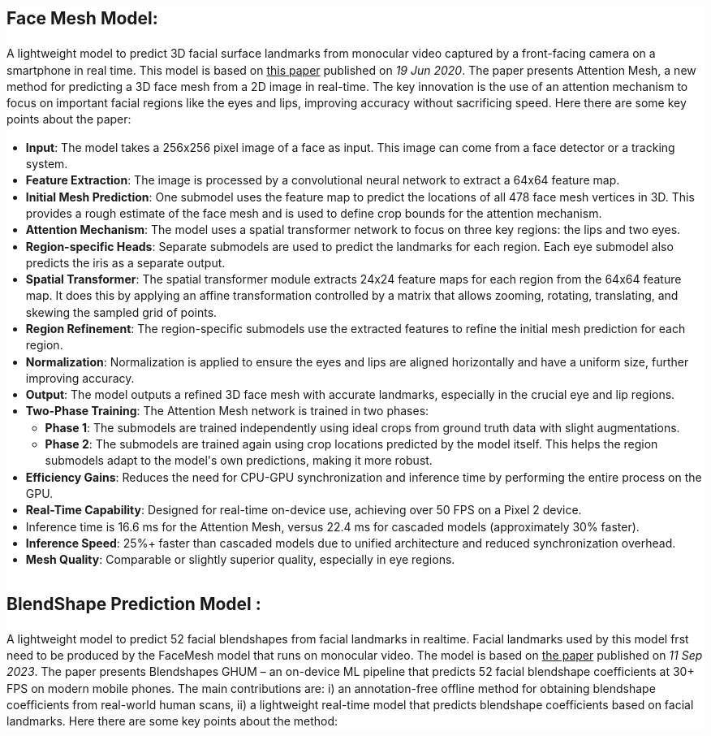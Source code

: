 
## Face Mesh Model: 
A lightweight model to predict 3D facial surface landmarks from monocular video captured by a front-facing camera on a smartphone in real time. This model is based on [this paper](https://arxiv.org/abs/2006.10962) published on *19 Jun 2020*. The paper presents Attention Mesh, a new method for predicting a 3D face mesh from a 2D image in real-time. The key innovation is the use of an attention mechanism to focus on important facial regions like the eyes and lips, improving accuracy without sacrificing speed. Here there are some key points about the paper: 

- **Input**: The model takes a 256x256 pixel image of a face as input. This image can come from a face detector or a tracking system.
- **Feature Extraction**: The image is processed by a convolutional neural network to extract a 64x64 feature map.
- **Initial Mesh Prediction**: One submodel uses the feature map to predict the locations of all 478 face mesh vertices in 3D. This provides a rough estimate of the face mesh and is used to define crop bounds for the attention mechanism.
- **Attention Mechanism**: The model uses a spatial transformer network to focus on three key regions: the lips and two eyes.
- **Region-specific Heads**: Separate submodels are used to predict the landmarks for each region. Each eye submodel also predicts the iris as a separate output.
- **Spatial Transformer**: The spatial transformer module extracts 24x24 feature maps for each region from the 64x64 feature map. It does this by applying an affine transformation controlled by a matrix that allows zooming, rotating, translating, and skewing the sampled grid of points.
- **Region Refinement**: The region-specific submodels use the extracted features to refine the initial mesh prediction for each region.
- **Normalization**: Normalization is applied to ensure the eyes and lips are aligned horizontally and have a uniform size, further improving accuracy.
- **Output**: The model outputs a refined 3D face mesh with accurate landmarks, especially in the crucial eye and lip regions.
- **Two-Phase Training**: The Attention Mesh network is trained in two phases:
    - **Phase 1**: The submodels are trained independently using ideal crops from ground truth data with slight augmentations.
    - **Phase 2**: The submodels are trained again using crop locations predicted by the model itself. This helps the region submodels adapt to the model's own predictions, making it more robust.
- **Efficiency Gains**: Reduces the need for CPU-GPU synchronization and inference time by performing the entire process on the GPU.
- **Real-Time Capability**: Designed for real-time on-device use, achieving over 50 FPS on a Pixel 2 device.
- Inference time is 16.6 ms for the Attention Mesh, versus 22.4 ms for cascaded models (approximately 30% faster).
- **Inference Speed**: 25%+ faster than cascaded models due to unified architecture and reduced synchronization overhead.
- **Mesh Quality**: Comparable or slightly superior quality, especially in eye regions.


## BlendShape Prediction Model : 
A lightweight model to predict 52 facial blendshapes from facial landmarks in realtime. Facial landmarks used by this model frst need to be produced by the FaceMesh model that runs on monocular video. The model is based on [the paper](https://arxiv.org/abs/2309.05782) published on *11 Sep 2023*. The paper presents Blendshapes GHUM – an on-device ML pipeline that predicts 52 facial blendshape coefficients at 30+ FPS on modern mobile phones. The main contributions are: i) an annotation-free offline method for obtaining blendshape coefficients from real-world human scans, ii) a lightweight real-time model that predicts blendshape coefficients based on facial landmarks. Here there are some key points about the method: 
